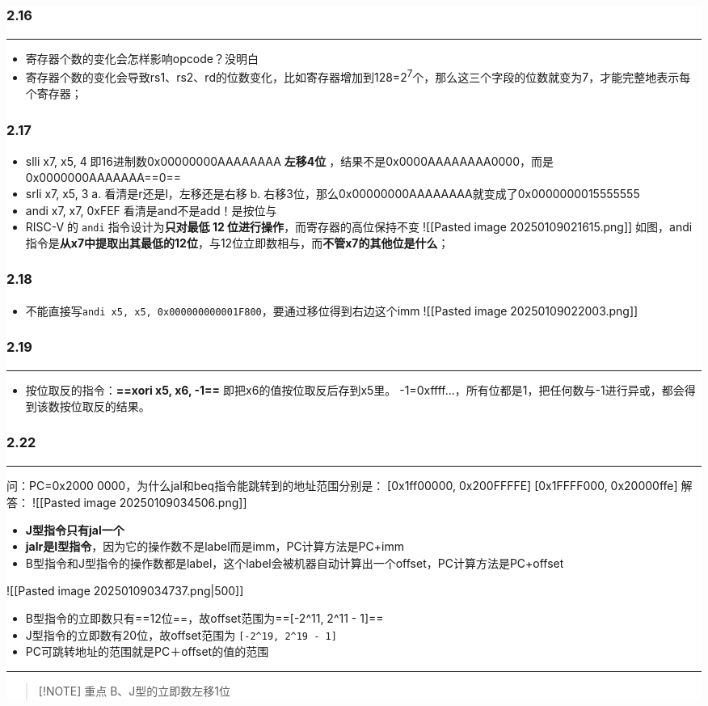 ### 2.16
---
- 寄存器个数的变化会怎样影响opcode？没明白
- 寄存器个数的变化会导致rs1、rs2、rd的位数变化，比如寄存器增加到128=$2^{7}$个，那么这三个字段的位数就变为7，才能完整地表示每个寄存器；

### 2.17
- slli x7, x5, 4
	即16进制数0x00000000AAAAAAAA **左移4位** ，结果不是0x0000AAAAAAAA0000，而是0x0000000AAAAAAA==0==
- srli x7, x5, 3
	a. 看清是r还是l，左移还是右移
	b. 右移3位，那么0x00000000AAAAAAAA就变成了0x0000000015555555
- andi x7, x7, 0xFEF
	看清是and不是add！是按位与
- RISC-V 的 `andi` 指令设计为**只对最低 12 位进行操作**，而寄存器的高位保持不变
	![[Pasted image 20250109021615.png]]
	如图，andi指令是**从x7中提取出其最低的12位**，与12位立即数相与，而**不管x7的其他位是什么**；

### 2.18
- 不能直接写`andi x5, x5, 0x000000000001F800`，要通过移位得到右边这个imm
	![[Pasted image 20250109022003.png]]

### 2.19 
---
- 按位取反的指令：**==xori x5, x6, -1==**
	即把x6的值按位取反后存到x5里。
	-1=0xffff...，所有位都是1，把任何数与-1进行异或，都会得到该数按位取反的结果。

### 2.22
---
问：PC=0x2000 0000，为什么jal和beq指令能跳转到的地址范围分别是：
	\[0x1ff00000, 0x200FFFFE]
	\[0x1FFFF000, 0x20000ffe]
解答：
![[Pasted image 20250109034506.png]]
- **J型指令只有jal一个**
- **jalr是I型指令**，因为它的操作数不是label而是imm，PC计算方法是PC+imm
- B型指令和J型指令的操作数都是label，这个label会被机器自动计算出一个offset，PC计算方法是PC+offset

![[Pasted image 20250109034737.png|500]]
- B型指令的立即数只有==12位==，故offset范围为==\[-2^11, 2^11 - 1]==
- J型指令的立即数有20位，故offset范围为 `[-2^19, 2^19 - 1]`
- PC可跳转地址的范围就是PC＋offset的值的范围
---

> [!NOTE] 重点
> B、J型的立即数左移1位
